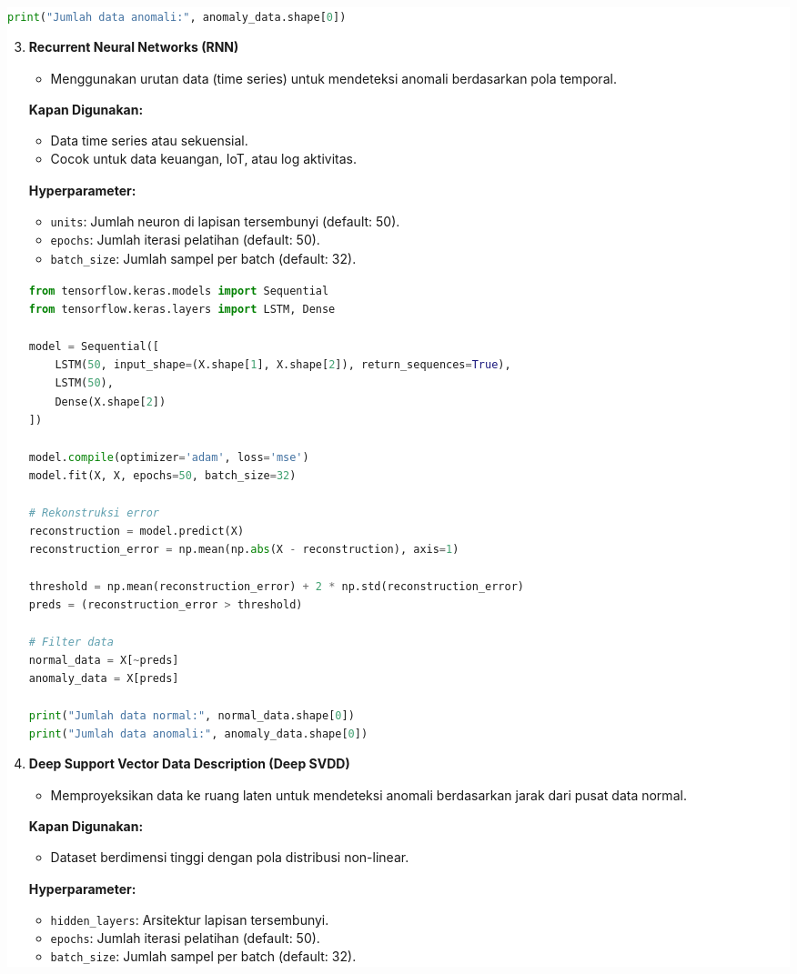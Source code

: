    ```python
   print("Jumlah data anomali:", anomaly_data.shape[0])
   ```

3. **Recurrent Neural Networks (RNN)**  
   - Menggunakan urutan data (time series) untuk mendeteksi anomali berdasarkan pola temporal.

   **Kapan Digunakan:**
   - Data time series atau sekuensial.
   - Cocok untuk data keuangan, IoT, atau log aktivitas.

   **Hyperparameter:**
   - `units`: Jumlah neuron di lapisan tersembunyi (default: 50).  
   - `epochs`: Jumlah iterasi pelatihan (default: 50).  
   - `batch_size`: Jumlah sampel per batch (default: 32).

   ```python
   from tensorflow.keras.models import Sequential
   from tensorflow.keras.layers import LSTM, Dense

   model = Sequential([
       LSTM(50, input_shape=(X.shape[1], X.shape[2]), return_sequences=True),
       LSTM(50),
       Dense(X.shape[2])
   ])

   model.compile(optimizer='adam', loss='mse')
   model.fit(X, X, epochs=50, batch_size=32)

   # Rekonstruksi error
   reconstruction = model.predict(X)
   reconstruction_error = np.mean(np.abs(X - reconstruction), axis=1)

   threshold = np.mean(reconstruction_error) + 2 * np.std(reconstruction_error)
   preds = (reconstruction_error > threshold)

   # Filter data
   normal_data = X[~preds]
   anomaly_data = X[preds]

   print("Jumlah data normal:", normal_data.shape[0])
   print("Jumlah data anomali:", anomaly_data.shape[0])
   ```

4. **Deep Support Vector Data Description (Deep SVDD)**  
   - Memproyeksikan data ke ruang laten untuk mendeteksi anomali berdasarkan jarak dari pusat data normal.

   **Kapan Digunakan:**
   - Dataset berdimensi tinggi dengan pola distribusi non-linear.

   **Hyperparameter:**
   - `hidden_layers`: Arsitektur lapisan tersembunyi.  
   - `epochs`: Jumlah iterasi pelatihan (default: 50).  
   - `batch_size`: Jumlah sampel per batch (default: 32).
